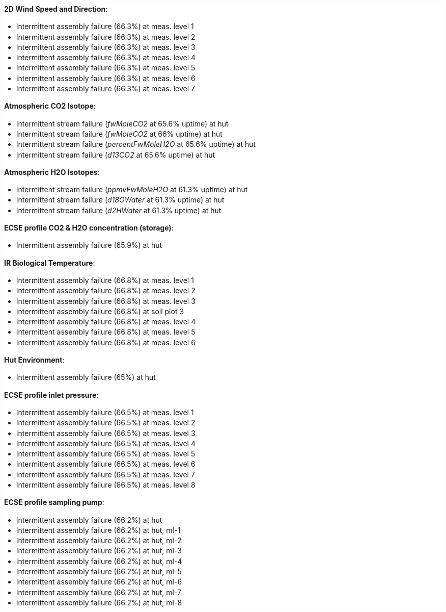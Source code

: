 **2D Wind Speed and Direction**:
 - Intermittent assembly failure (66.3%) at meas. level 1
 - Intermittent assembly failure (66.3%) at meas. level 2
 - Intermittent assembly failure (66.3%) at meas. level 3
 - Intermittent assembly failure (66.3%) at meas. level 4
 - Intermittent assembly failure (66.3%) at meas. level 5
 - Intermittent assembly failure (66.3%) at meas. level 6
 - Intermittent assembly failure (66.3%) at meas. level 7

**Atmospheric CO2 Isotope**:
 - Intermittent stream failure (_fwMoleCO2_ at 65.6% uptime) at hut
 - Intermittent stream failure (_fwMoleCO2_ at 66% uptime) at hut
 - Intermittent stream failure (_percentFwMoleH2O_ at 65.6% uptime) at hut
 - Intermittent stream failure (_d13CO2_ at 65.6% uptime) at hut

**Atmospheric H2O Isotopes**:
 - Intermittent stream failure (_ppmvFwMoleH2O_ at 61.3% uptime) at hut
 - Intermittent stream failure (_d18OWater_ at 61.3% uptime) at hut
 - Intermittent stream failure (_d2HWater_ at 61.3% uptime) at hut

**ECSE profile CO2 & H2O concentration (storage)**:
 - Intermittent assembly failure (65.9%) at hut

**IR Biological Temperature**:
 - Intermittent assembly failure (66.8%) at meas. level 1
 - Intermittent assembly failure (66.8%) at meas. level 2
 - Intermittent assembly failure (66.8%) at meas. level 3
 - Intermittent assembly failure (66.8%) at soil plot 3
 - Intermittent assembly failure (66.8%) at meas. level 4
 - Intermittent assembly failure (66.8%) at meas. level 5
 - Intermittent assembly failure (66.8%) at meas. level 6

**Hut Environment**:
 - Intermittent assembly failure (65%) at hut

**ECSE profile inlet pressure**:
 - Intermittent assembly failure (66.5%) at meas. level 1
 - Intermittent assembly failure (66.5%) at meas. level 2
 - Intermittent assembly failure (66.5%) at meas. level 3
 - Intermittent assembly failure (66.5%) at meas. level 4
 - Intermittent assembly failure (66.5%) at meas. level 5
 - Intermittent assembly failure (66.5%) at meas. level 6
 - Intermittent assembly failure (66.5%) at meas. level 7
 - Intermittent assembly failure (66.5%) at meas. level 8

**ECSE profile sampling pump**:
 - Intermittent assembly failure (66.2%) at hut
 - Intermittent assembly failure (66.2%) at hut, ml-1
 - Intermittent assembly failure (66.2%) at hut, ml-2
 - Intermittent assembly failure (66.2%) at hut, ml-3
 - Intermittent assembly failure (66.2%) at hut, ml-4
 - Intermittent assembly failure (66.2%) at hut, ml-5
 - Intermittent assembly failure (66.2%) at hut, ml-6
 - Intermittent assembly failure (66.2%) at hut, ml-7
 - Intermittent assembly failure (66.2%) at hut, ml-8
